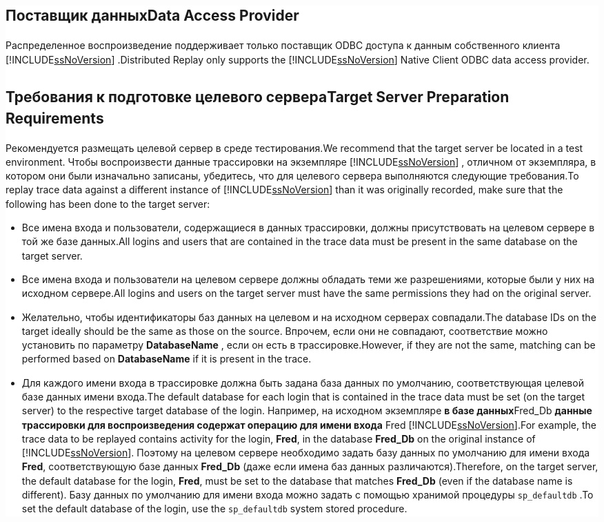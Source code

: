 ## <a name="data-access-provider"></a><span data-ttu-id="49cae-175">Поставщик данных</span><span class="sxs-lookup"><span data-stu-id="49cae-175">Data Access Provider</span></span>  
 <span data-ttu-id="49cae-176">Распределенное воспроизведение поддерживает только поставщик ODBC доступа к данным собственного клиента [!INCLUDE[ssNoVersion](../../includes/ssnoversion-md.md)] .</span><span class="sxs-lookup"><span data-stu-id="49cae-176">Distributed Replay only supports the [!INCLUDE[ssNoVersion](../../includes/ssnoversion-md.md)] Native Client ODBC data access provider.</span></span>  
  
## <a name="target-server-preparation-requirements"></a><span data-ttu-id="49cae-177">Требования к подготовке целевого сервера</span><span class="sxs-lookup"><span data-stu-id="49cae-177">Target Server Preparation Requirements</span></span>  
 <span data-ttu-id="49cae-178">Рекомендуется размещать целевой сервер в среде тестирования.</span><span class="sxs-lookup"><span data-stu-id="49cae-178">We recommend that the target server be located in a test environment.</span></span> <span data-ttu-id="49cae-179">Чтобы воспроизвести данные трассировки на экземпляре [!INCLUDE[ssNoVersion](../../includes/ssnoversion-md.md)] , отличном от экземпляра, в котором они были изначально записаны, убедитесь, что для целевого сервера выполняются следующие требования.</span><span class="sxs-lookup"><span data-stu-id="49cae-179">To replay trace data against a different instance of [!INCLUDE[ssNoVersion](../../includes/ssnoversion-md.md)] than it was originally recorded, make sure that the following has been done to the target server:</span></span>  
  
-   <span data-ttu-id="49cae-180">Все имена входа и пользователи, содержащиеся в данных трассировки, должны присутствовать на целевом сервере в той же базе данных.</span><span class="sxs-lookup"><span data-stu-id="49cae-180">All logins and users that are contained in the trace data must be present in the same database on the target server.</span></span>  
  
-   <span data-ttu-id="49cae-181">Все имена входа и пользователи на целевом сервере должны обладать теми же разрешениями, которые были у них на исходном сервере.</span><span class="sxs-lookup"><span data-stu-id="49cae-181">All logins and users on the target server must have the same permissions they had on the original server.</span></span>  
  
-   <span data-ttu-id="49cae-182">Желательно, чтобы идентификаторы баз данных на целевом и на исходном серверах совпадали.</span><span class="sxs-lookup"><span data-stu-id="49cae-182">The database IDs on the target ideally should be the same as those on the source.</span></span> <span data-ttu-id="49cae-183">Впрочем, если они не совпадают, соответствие можно установить по параметру **DatabaseName** , если он есть в трассировке.</span><span class="sxs-lookup"><span data-stu-id="49cae-183">However, if they are not the same, matching can be performed based on **DatabaseName** if it is present in the trace.</span></span>  
  
-   <span data-ttu-id="49cae-184">Для каждого имени входа в трассировке должна быть задана база данных по умолчанию, соответствующая целевой базе данных имени входа.</span><span class="sxs-lookup"><span data-stu-id="49cae-184">The default database for each login that is contained in the trace data must be set (on the target server) to the respective target database of the login.</span></span> <span data-ttu-id="49cae-185">Например, на исходном экземпляре **в базе данных**Fred_Db **данные трассировки для воспроизведения содержат операцию для имени входа** Fred [!INCLUDE[ssNoVersion](../../includes/ssnoversion-md.md)].</span><span class="sxs-lookup"><span data-stu-id="49cae-185">For example, the trace data to be replayed contains activity for the login, **Fred**, in the database **Fred_Db** on the original instance of [!INCLUDE[ssNoVersion](../../includes/ssnoversion-md.md)].</span></span> <span data-ttu-id="49cae-186">Поэтому на целевом сервере необходимо задать базу данных по умолчанию для имени входа **Fred**, соответствующую базе данных **Fred_Db** (даже если имена баз данных различаются).</span><span class="sxs-lookup"><span data-stu-id="49cae-186">Therefore, on the target server, the default database for the login, **Fred**, must be set to the database that matches **Fred_Db** (even if the database name is different).</span></span> <span data-ttu-id="49cae-187">Базу данных по умолчанию для имени входа можно задать с помощью хранимой процедуры `sp_defaultdb` .</span><span class="sxs-lookup"><span data-stu-id="49cae-187">To set the default database of the login, use the `sp_defaultdb` system stored procedure.</span></span>  
  